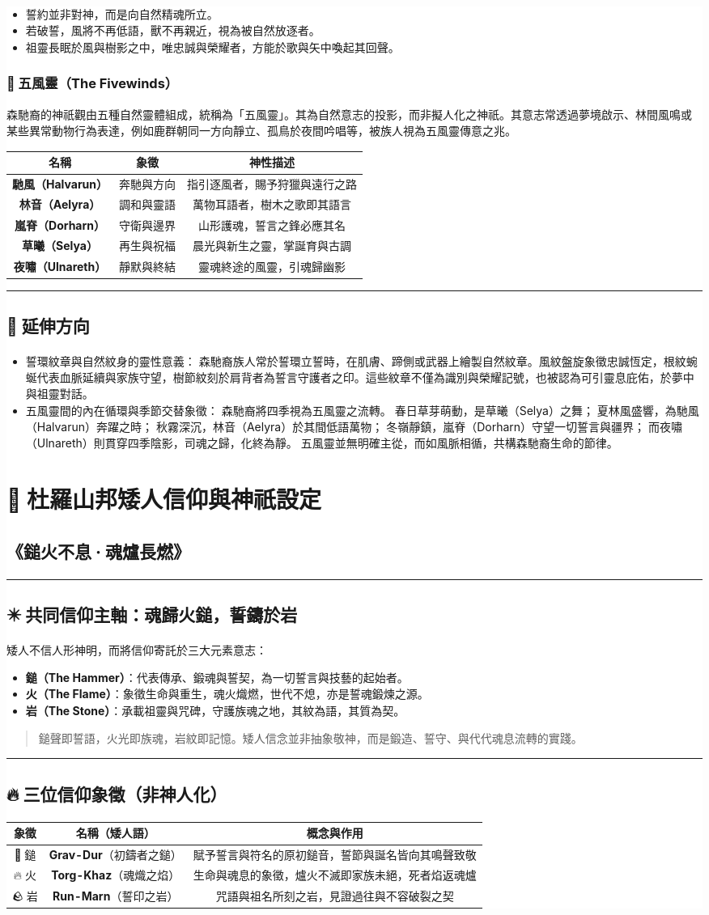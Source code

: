 - 誓約並非對神，而是向自然精魂所立。
- 若破誓，風將不再低語，獸不再親近，視為被自然放逐者。
- 祖靈長眠於風與樹影之中，唯忠誠與榮耀者，方能於歌與矢中喚起其回聲。
### 🍃 五風靈（The Fivewinds）
森馳裔的神祇觀由五種自然靈體組成，統稱為「五風靈」。其為自然意志的投影，而非擬人化之神祇。其意志常透過夢境啟示、林間風鳴或某些異常動物行為表達，例如鹿群朝同一方向靜立、孤鳥於夜間吟唱等，被族人視為五風靈傳意之兆。

|名稱|象徵|神性描述|
| :-: | :-: | :-: |
|**馳風（Halvarun）**|奔馳與方向|指引逐風者，賜予狩獵與遠行之路|
|**林音（Aelyra）**|調和與靈語|萬物耳語者，樹木之歌即其語言|
|**嵐脊（Dorharn）**|守衛與邊界|山形護魂，誓言之鋒必應其名|
|**草曦（Selya）**|再生與祝福|晨光與新生之靈，掌誕育與古調|
|**夜嘯（Ulnareth）**|靜默與終結|靈魂終途的風靈，引魂歸幽影|

-----
## 📌 延伸方向
- 誓環紋章與自然紋身的靈性意義： 森馳裔族人常於誓環立誓時，在肌膚、蹄側或武器上繪製自然紋章。風紋盤旋象徵忠誠恆定，根紋蜿蜒代表血脈延續與家族守望，樹節紋刻於肩背者為誓言守護者之印。這些紋章不僅為識別與榮耀記號，也被認為可引靈息庇佑，於夢中與祖靈對話。
- 五風靈間的內在循環與季節交替象徵： 森馳裔將四季視為五風靈之流轉。 春日草芽萌動，是草曦（Selya）之舞； 夏林風盛響，為馳風（Halvarun）奔躍之時； 秋霧深沉，林音（Aelyra）於其間低語萬物； 冬嶺靜鎮，嵐脊（Dorharn）守望一切誓言與疆界； 而夜嘯（Ulnareth）則貫穿四季陰影，司魂之歸，化終為靜。 五風靈並無明確主從，而如風脈相循，共構森馳裔生命的節律。
# 🔨 杜羅山邦矮人信仰與神祇設定
## 《鎚火不息 ‧ 魂爐長燃》
-----
## ✴️ 共同信仰主軸：魂歸火鎚，誓鑄於岩
矮人不信人形神明，而將信仰寄託於三大元素意志：

- **鎚（The Hammer）**：代表傳承、鍛魂與誓契，為一切誓言與技藝的起始者。
- **火（The Flame）**：象徵生命與重生，魂火熾燃，世代不熄，亦是誓魂鍛煉之源。
- **岩（The Stone）**：承載祖靈與咒碑，守護族魂之地，其紋為語，其質為契。
> 鎚聲即誓語，火光即族魂，岩紋即記憶。矮人信念並非抽象敬神，而是鍛造、誓守、與代代魂息流轉的實踐。

-----
## 🔥 三位信仰象徵（非神人化）

|象徵|名稱（矮人語）|概念與作用|
| :-: | :-: | :-: |
|🔨 鎚|**Grav-Dur**（初鑄者之鎚）|賦予誓言與符名的原初鎚音，誓節與誕名皆向其鳴聲致敬|
|🔥 火|**Torg-Khaz**（魂熾之焰）|生命與魂息的象徵，爐火不滅即家族未絕，死者焰返魂爐|
|🪨 岩|**Run-Marn**（誓印之岩）|咒語與祖名所刻之岩，見證過往與不容破裂之契|
